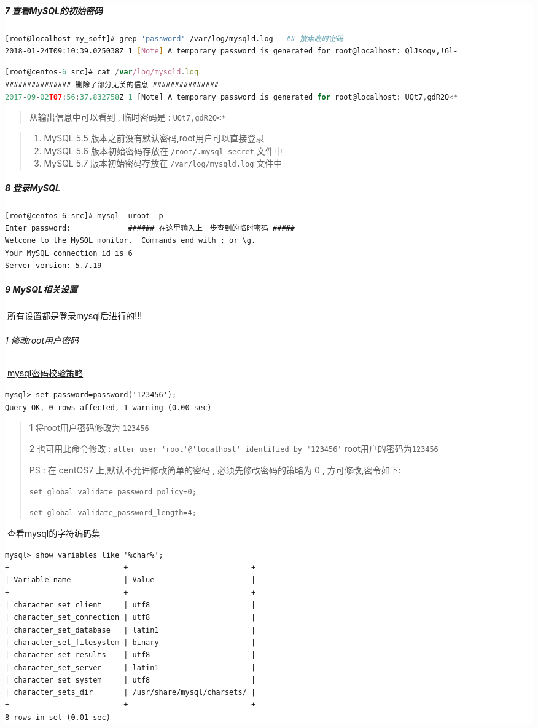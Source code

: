 ##### 7 查看MySQL的初始密码

```sh
[root@localhost my_soft]# grep 'password' /var/log/mysqld.log   ## 搜索临时密码
2018-01-24T09:10:39.025038Z 1 [Note] A temporary password is generated for root@localhost: QlJsoqv,!6l-
```

```javascript
[root@centos-6 src]# cat /var/log/mysqld.log 
############### 删除了部分无关的信息 ###############
2017-09-02T07:56:37.832758Z 1 [Note] A temporary password is generated for root@localhost: UQt7,gdR2Q<*
```

> 从输出信息中可以看到 , 临时密码是 : `UQt7,gdR2Q<*`

> 1. MySQL 5.5 版本之前没有默认密码,root用户可以直接登录
> 2. MySQL 5.6 版本初始密码存放在 `/root/.mysql_secret` 文件中
> 3. MySQL 5.7 版本初始密码存放在 `/var/log/mysqld.log` 文件中

##### 8 登录MySQL

```Sh
[root@centos-6 src]# mysql -uroot -p
Enter password: 			###### 在这里输入上一步查到的临时密码 ##### 
Welcome to the MySQL monitor.  Commands end with ; or \g.
Your MySQL connection id is 6
Server version: 5.7.19
```

##### 9 MySQL相关设置

​	所有设置都是登录mysql后进行的!!!

###### 1 修改root用户密码

​	[mysql密码校验策略](https://www.cnblogs.com/ivictor/p/5142809.html)

```mysql
mysql> set password=password('123456');
Query OK, 0 rows affected, 1 warning (0.00 sec)
```

> 1 将root用户密码修改为 `123456`
>
> 2 也可用此命令修改 : `alter user 'root'@'localhost' identified by '123456'` root用户的密码为`123456`
>
> PS : 在 centOS7 上,默认不允许修改简单的密码 , 必须先修改密码的策略为 0 , 方可修改,密令如下:
>
> `set global validate_password_policy=0;`
>
> `set global validate_password_length=4;`   

​	查看mysql的字符编码集

```Mysql
mysql> show variables like '%char%';
+--------------------------+----------------------------+
| Variable_name            | Value                      |
+--------------------------+----------------------------+
| character_set_client     | utf8                       |
| character_set_connection | utf8                       |
| character_set_database   | latin1                     |
| character_set_filesystem | binary                     |
| character_set_results    | utf8                       |
| character_set_server     | latin1                     |
| character_set_system     | utf8                       |
| character_sets_dir       | /usr/share/mysql/charsets/ |
+--------------------------+----------------------------+
8 rows in set (0.01 sec)
```